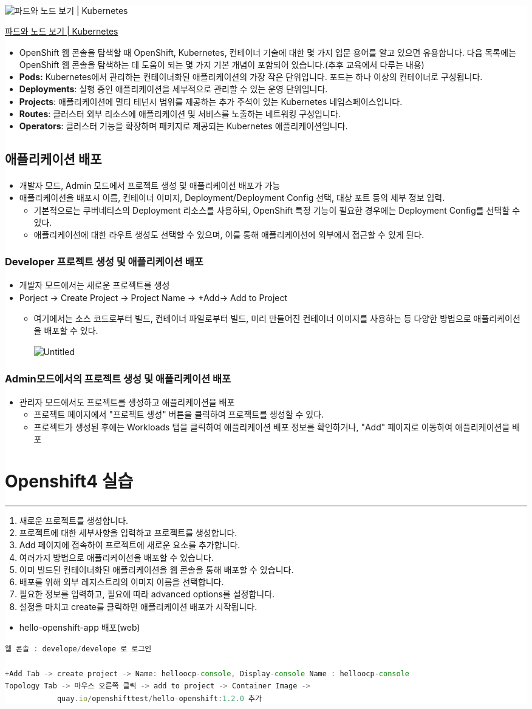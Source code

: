 ![[파드와 노드 보기 | Kubernetes](https://kubernetes.io/ko/docs/tutorials/kubernetes-basics/explore/explore-intro/)](1-5%20OpenShift%20%E1%84%8B%E1%85%B0%E1%86%B8%20%E1%84%8F%E1%85%A9%E1%86%AB%E1%84%89%E1%85%A9%E1%86%AF%20%E1%84%90%E1%85%A1%E1%86%B7%E1%84%89%E1%85%A2%E1%86%A8%203c6b3001ba6a41aa896cb232352e2d8f/Untitled%202.png)

[파드와 노드 보기 | Kubernetes](https://kubernetes.io/ko/docs/tutorials/kubernetes-basics/explore/explore-intro/)

- OpenShift 웹 콘솔을 탐색할 때 OpenShift, Kubernetes, 컨테이너 기술에 대한 몇 가지 입문 용어를 알고 있으면 유용합니다. 다음 목록에는 OpenShift 웹 콘솔을 탐색하는 데 도움이 되는 몇 가지 기본 개념이 포함되어 있습니다.(추후 교육에서 다루는 내용)
- **Pods:** Kubernetes에서 관리하는 컨테이너화된 애플리케이션의 가장 작은 단위입니다. 포드는 하나 이상의 컨테이너로 구성됩니다.
- **Deployments**: 실행 중인 애플리케이션을 세부적으로 관리할 수 있는 운영 단위입니다.
- **Projects**: 애플리케이션에 멀티 테넌시 범위를 제공하는 추가 주석이 있는 Kubernetes 네임스페이스입니다.
- **Routes**: 클러스터 외부 리소스에 애플리케이션 및 서비스를 노출하는 네트워킹 구성입니다.
- **Operators**: 클러스터 기능을 확장하며 패키지로 제공되는 Kubernetes 애플리케이션입니다.

## 애플리케이션 배포

- 개발자 모드, Admin 모드에서 프로젝트 생성 및 애플리케이션 배포가 가능
- 애플리케이션을 배포시 이름, 컨테이너 이미지, Deployment/Deployment Config 선택, 대상 포트 등의 세부 정보 입력.
    - 기본적으로는 쿠버네티스의 Deployment 리소스를 사용하되, OpenShift 특정 기능이 필요한 경우에는 Deployment Config를 선택할 수 있다.
    - 애플리케이션에 대한 라우트 생성도 선택할 수 있으며, 이를 통해 애플리케이션에 외부에서 접근할 수 있게 된다.

### Developer 프로젝트 생성 및 애플리케이션 배포

- 개발자 모드에서는 새로운 프로젝트를 생성
- Porject → Create Project → Project Name → +Add→ Add to Project
    - 여기에서는 소스 코드로부터 빌드, 컨테이너 파일로부터 빌드, 미리 만들어진 컨테이너 이미지를 사용하는 등 다양한 방법으로 애플리케이션을 배포할 수 있다.
        
        ![Untitled](1-5%20OpenShift%20%E1%84%8B%E1%85%B0%E1%86%B8%20%E1%84%8F%E1%85%A9%E1%86%AB%E1%84%89%E1%85%A9%E1%86%AF%20%E1%84%90%E1%85%A1%E1%86%B7%E1%84%89%E1%85%A2%E1%86%A8%203c6b3001ba6a41aa896cb232352e2d8f/Untitled%203.png)
        

### Admin모드에서의 프로젝트 생성 및 애플리케이션 배포

- 관리자 모드에서도 프로젝트를 생성하고 애플리케이션을 배포
    - 프로젝트 페이지에서 "프로젝트 생성" 버튼을 클릭하여 프로젝트를 생성할 수 있다.
    - 프로젝트가 생성된 후에는 Workloads 탭을 클릭하여 애플리케이션 배포 정보를 확인하거나, "Add" 페이지로 이동하여 애플리케이션을 배포

# Openshift4 실습

---

1. 새로운 프로젝트를 생성합니다.
2. 프로젝트에 대한 세부사항을 입력하고 프로젝트를 생성합니다.
3. Add 페이지에 접속하여 프로젝트에 새로운 요소를 추가합니다.
4. 여러가지 방법으로 애플리케이션을 배포할 수 있습니다.
5. 이미 빌드된 컨테이너화된 애플리케이션을 웹 콘솔을 통해 배포할 수 있습니다.
6. 배포를 위해 외부 레지스트리의 이미지 이름을 선택합니다.
7. 필요한 정보를 입력하고, 필요에 따라 advanced options를 설정합니다.
8. 설정을 마치고 create를 클릭하면 애플리케이션 배포가 시작됩니다.

- hello-openshift-app 배포(web)

```jsx
웹 콘솔 : develope/develope 로 로그인

+Add Tab -> create project -> Name: helloocp-console, Display-console Name : helloocp-console
Topology Tab -> 마우스 오른쪽 클릭 -> add to project -> Container Image -> 
			quay.io/openshifttest/hello-openshift:1.2.0 추가
```

